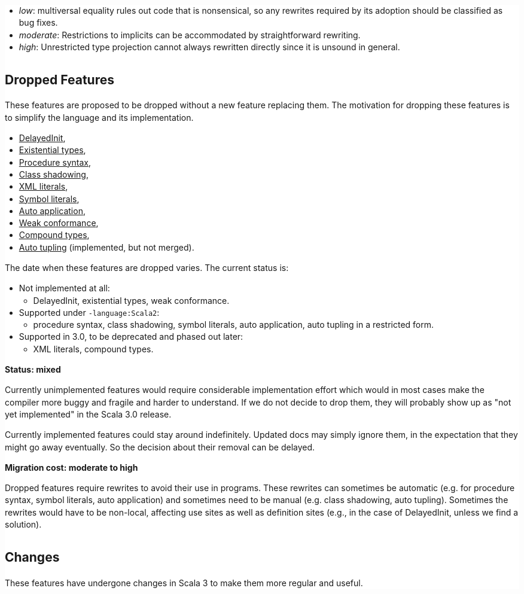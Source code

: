  - _low_: multiversal equality rules out code that is nonsensical, so any rewrites required by its adoption should be classified as bug fixes.
 - _moderate_: Restrictions to implicits can be accommodated by straightforward rewriting.
 - _high_: Unrestricted type projection cannot always rewritten directly since it is unsound in general.

## Dropped Features

These features are proposed to be dropped without a new feature replacing them. The motivation for dropping these features is to simplify the language and its implementation.

 - [DelayedInit](https://dotty.epfl.ch/docs/reference/dropped-features/delayed-init.html),
 - [Existential types](https://dotty.epfl.ch/docs/reference/dropped-features/existential-types.html),
 - [Procedure syntax](https://dotty.epfl.ch/docs/reference/dropped-features/procedure-syntax.html),
 - [Class shadowing](https://dotty.epfl.ch/docs/reference/dropped-features/class-shadowing.html),
 - [XML literals](https://dotty.epfl.ch/docs/reference/dropped-features/xml.html),
 - [Symbol literals](https://dotty.epfl.ch/docs/reference/dropped-features/symlits.html),
 - [Auto application](https://dotty.epfl.ch/docs/reference/dropped-features/auto-apply.html),
 - [Weak conformance](https://dotty.epfl.ch/docs/reference/dropped-features/weak-conformance.html),
 - [Compound types](https://dotty.epfl.ch/docs/reference/new-types/intersection-types.html),
 - [Auto tupling](https://github.com/lampepfl/dotty/pull/4311) (implemented, but not merged).

The date when these features are dropped varies. The current status is:

 - Not implemented at all:
   - DelayedInit, existential types, weak conformance.
 - Supported under `-language:Scala2`:
   - procedure syntax, class shadowing, symbol literals, auto application, auto tupling in a restricted form.
 - Supported in 3.0, to be deprecated and phased out later:
   - XML literals, compound types.

**Status: mixed**

Currently unimplemented features would require considerable implementation effort which would in most cases make the compiler more buggy and fragile and harder to understand. If we do not decide to drop them, they will probably show up as "not yet implemented" in the Scala 3.0 release.

Currently implemented features could stay around indefinitely. Updated docs may simply ignore them, in the expectation that they might go away eventually. So the decision about their removal can be delayed.

**Migration cost: moderate to high**

Dropped features require rewrites to avoid their use in programs. These rewrites can sometimes be automatic (e.g. for procedure syntax, symbol literals, auto application)
and sometimes need to be manual (e.g. class shadowing, auto tupling). Sometimes the rewrites would have to be non-local, affecting use sites as well as definition sites (e.g., in the case of DelayedInit, unless we find a solution).

## Changes

These features have undergone changes in Scala 3 to make them more regular and useful.

